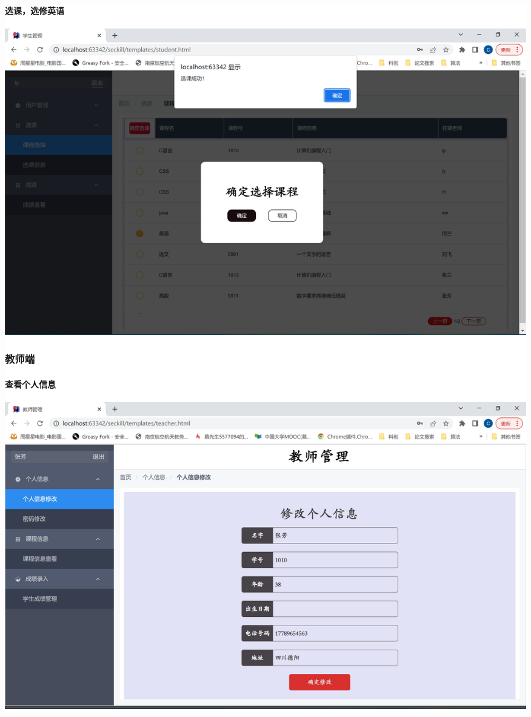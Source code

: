 

#### 选课，选修英语

![image-20220530184939203](实验报告.assets/image-20220530184939203.png)



### 教师端

#### 查看个人信息

![image-20220530185316842](实验报告.assets/image-20220530185316842.png)
